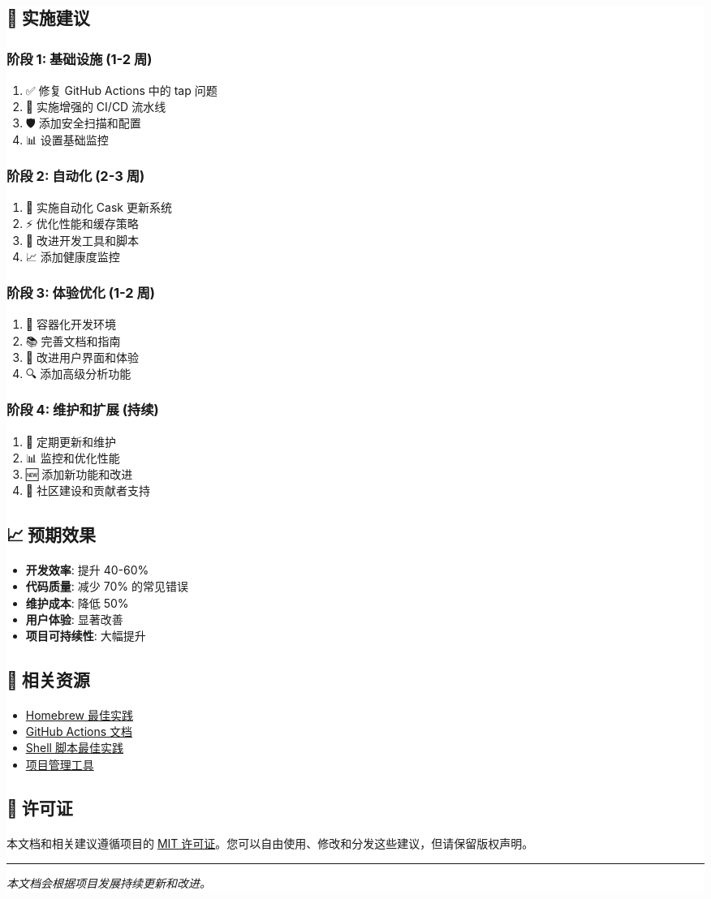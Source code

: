 ## 🎯 实施建议

### 阶段 1: 基础设施 (1-2 周)

1. ✅ 修复 GitHub Actions 中的 tap 问题
2. 🔄 实施增强的 CI/CD 流水线
3. 🛡️ 添加安全扫描和配置
4. 📊 设置基础监控

### 阶段 2: 自动化 (2-3 周)

1. 🤖 实施自动化 Cask 更新系统
2. ⚡ 优化性能和缓存策略
3. 🔧 改进开发工具和脚本
4. 📈 添加健康度监控

### 阶段 3: 体验优化 (1-2 周)

1. 🐳 容器化开发环境
2. 📚 完善文档和指南
3. 🎨 改进用户界面和体验
4. 🔍 添加高级分析功能

### 阶段 4: 维护和扩展 (持续)

1. 🔄 定期更新和维护
2. 📊 监控和优化性能
3. 🆕 添加新功能和改进
4. 🤝 社区建设和贡献者支持

## 📈 预期效果

- **开发效率**: 提升 40-60%
- **代码质量**: 减少 70% 的常见错误
- **维护成本**: 降低 50%
- **用户体验**: 显著改善
- **项目可持续性**: 大幅提升

## 🔗 相关资源

- [Homebrew 最佳实践](https://docs.brew.sh/Cask-Cookbook)
- [GitHub Actions 文档](https://docs.github.com/en/actions)
- [Shell 脚本最佳实践](https://google.github.io/styleguide/shellguide.html)
- [项目管理工具](https://github.com/features/project-management)

## 📄 许可证

本文档和相关建议遵循项目的 [MIT 许可证](LICENSE)。您可以自由使用、修改和分发这些建议，但请保留版权声明。

---

*本文档会根据项目发展持续更新和改进。*
